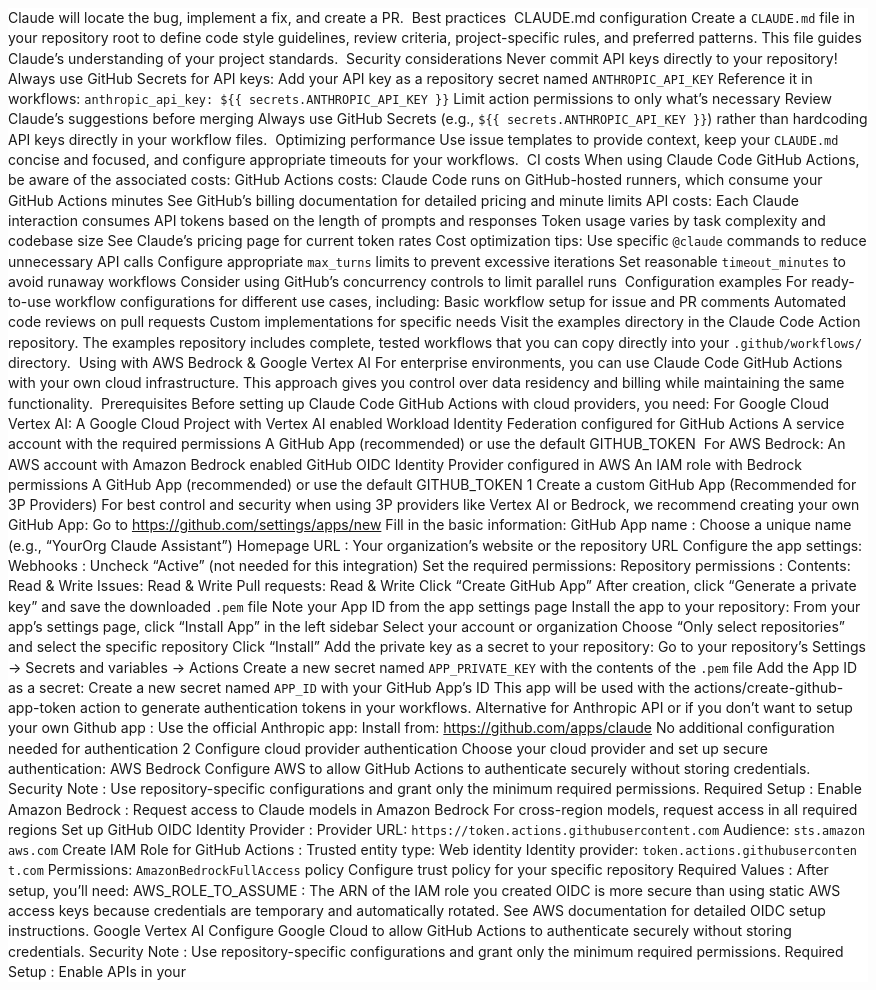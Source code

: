  Claude will locate the bug, implement a fix, and create a PR. ​ Best practices ​ CLAUDE.md configuration Create a `CLAUDE.md` file in your repository root to define code style guidelines, review criteria, project-specific rules, and preferred patterns. This file guides Claude’s understanding of your project standards. ​ Security considerations Never commit API keys directly to your repository! Always use GitHub Secrets for API keys: Add your API key as a repository secret named `ANTHROPIC_API_KEY` Reference it in workflows: `anthropic_api_key: ${{ secrets.ANTHROPIC_API_KEY }}` Limit action permissions to only what’s necessary Review Claude’s suggestions before merging Always use GitHub Secrets (e.g., `${{ secrets.ANTHROPIC_API_KEY }}`) rather than hardcoding API keys directly in your workflow files. ​ Optimizing performance Use issue templates to provide context, keep your `CLAUDE.md` concise and focused, and configure appropriate timeouts for your workflows. ​ CI costs When using Claude Code GitHub Actions, be aware of the associated costs: GitHub Actions costs: Claude Code runs on GitHub-hosted runners, which consume your GitHub Actions minutes See GitHub’s billing documentation for detailed pricing and minute limits API costs: Each Claude interaction consumes API tokens based on the length of prompts and responses Token usage varies by task complexity and codebase size See Claude’s pricing page for current token rates Cost optimization tips: Use specific `@claude` commands to reduce unnecessary API calls Configure appropriate `max_turns` limits to prevent excessive iterations Set reasonable `timeout_minutes` to avoid runaway workflows Consider using GitHub’s concurrency controls to limit parallel runs ​ Configuration examples For ready-to-use workflow configurations for different use cases, including: Basic workflow setup for issue and PR comments Automated code reviews on pull requests Custom implementations for specific needs Visit the examples directory in the Claude Code Action repository. The examples repository includes complete, tested workflows that you can copy directly into your `.github/workflows/` directory. ​ Using with AWS Bedrock & Google Vertex AI For enterprise environments, you can use Claude Code GitHub Actions with your own cloud infrastructure. This approach gives you control over data residency and billing while maintaining the same functionality. ​ Prerequisites Before setting up Claude Code GitHub Actions with cloud providers, you need: ​ For Google Cloud Vertex AI: A Google Cloud Project with Vertex AI enabled Workload Identity Federation configured for GitHub Actions A service account with the required permissions A GitHub App (recommended) or use the default GITHUB_TOKEN ​ For AWS Bedrock: An AWS account with Amazon Bedrock enabled GitHub OIDC Identity Provider configured in AWS An IAM role with Bedrock permissions A GitHub App (recommended) or use the default GITHUB_TOKEN 1 Create a custom GitHub App (Recommended for 3P Providers) For best control and security when using 3P providers like Vertex AI or Bedrock, we recommend creating your own GitHub App: Go to https://github.com/settings/apps/new Fill in the basic information: GitHub App name : Choose a unique name (e.g., “YourOrg Claude Assistant”) Homepage URL : Your organization’s website or the repository URL Configure the app settings: Webhooks : Uncheck “Active” (not needed for this integration) Set the required permissions: Repository permissions : Contents: Read & Write Issues: Read & Write Pull requests: Read & Write Click “Create GitHub App” After creation, click “Generate a private key” and save the downloaded `.pem` file Note your App ID from the app settings page Install the app to your repository: From your app’s settings page, click “Install App” in the left sidebar Select your account or organization Choose “Only select repositories” and select the specific repository Click “Install” Add the private key as a secret to your repository: Go to your repository’s Settings → Secrets and variables → Actions Create a new secret named `APP_PRIVATE_KEY` with the contents of the `.pem` file Add the App ID as a secret: Create a new secret named `APP_ID` with your GitHub App’s ID This app will be used with the actions/create-github-app-token action to generate authentication tokens in your workflows. Alternative for Anthropic API or if you don’t want to setup your own Github app : Use the official Anthropic app: Install from: https://github.com/apps/claude No additional configuration needed for authentication 2 Configure cloud provider authentication Choose your cloud provider and set up secure authentication: AWS Bedrock Configure AWS to allow GitHub Actions to authenticate securely without storing credentials. Security Note : Use repository-specific configurations and grant only the minimum required permissions. Required Setup : Enable Amazon Bedrock : Request access to Claude models in Amazon Bedrock For cross-region models, request access in all required regions Set up GitHub OIDC Identity Provider : Provider URL: `https://token.actions.githubusercontent.com` Audience: `sts.amazonaws.com` Create IAM Role for GitHub Actions : Trusted entity type: Web identity Identity provider: `token.actions.githubusercontent.com` Permissions: `AmazonBedrockFullAccess` policy Configure trust policy for your specific repository Required Values : After setup, you’ll need: AWS_ROLE_TO_ASSUME : The ARN of the IAM role you created OIDC is more secure than using static AWS access keys because credentials are temporary and automatically rotated. See AWS documentation for detailed OIDC setup instructions. Google Vertex AI Configure Google Cloud to allow GitHub Actions to authenticate securely without storing credentials. Security Note : Use repository-specific configurations and grant only the minimum required permissions. Required Setup : Enable APIs in your
